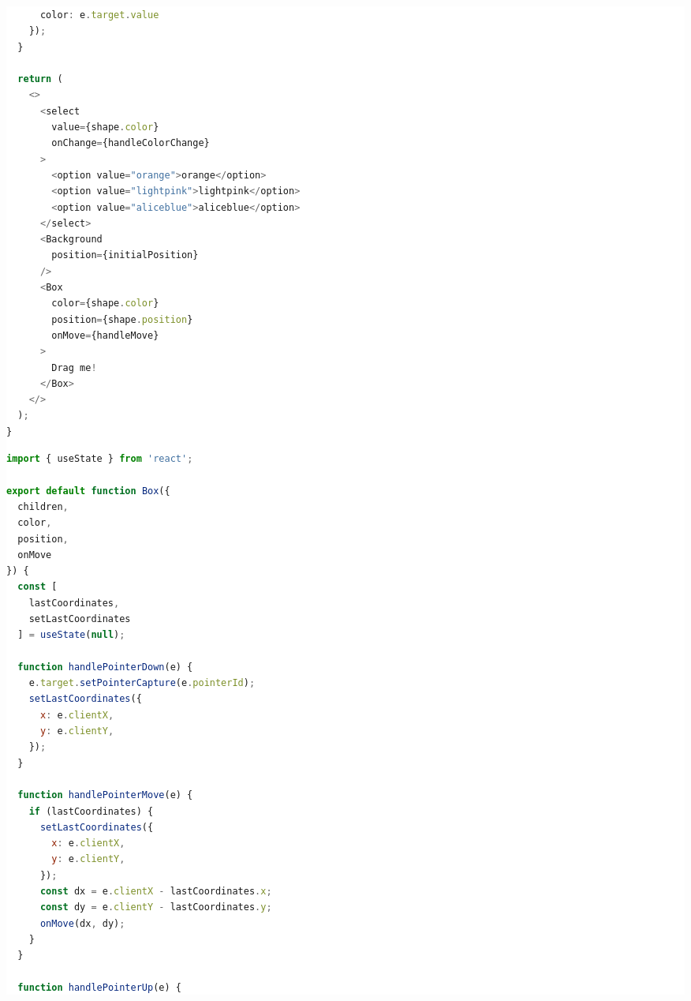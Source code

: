 ```js src/App.js
      color: e.target.value
    });
  }

  return (
    <>
      <select
        value={shape.color}
        onChange={handleColorChange}
      >
        <option value="orange">orange</option>
        <option value="lightpink">lightpink</option>
        <option value="aliceblue">aliceblue</option>
      </select>
      <Background
        position={initialPosition}
      />
      <Box
        color={shape.color}
        position={shape.position}
        onMove={handleMove}
      >
        Drag me!
      </Box>
    </>
  );
}
```

```js src/Box.js
import { useState } from 'react';

export default function Box({
  children,
  color,
  position,
  onMove
}) {
  const [
    lastCoordinates,
    setLastCoordinates
  ] = useState(null);

  function handlePointerDown(e) {
    e.target.setPointerCapture(e.pointerId);
    setLastCoordinates({
      x: e.clientX,
      y: e.clientY,
    });
  }

  function handlePointerMove(e) {
    if (lastCoordinates) {
      setLastCoordinates({
        x: e.clientX,
        y: e.clientY,
      });
      const dx = e.clientX - lastCoordinates.x;
      const dy = e.clientY - lastCoordinates.y;
      onMove(dx, dy);
    }
  }

  function handlePointerUp(e) {
```